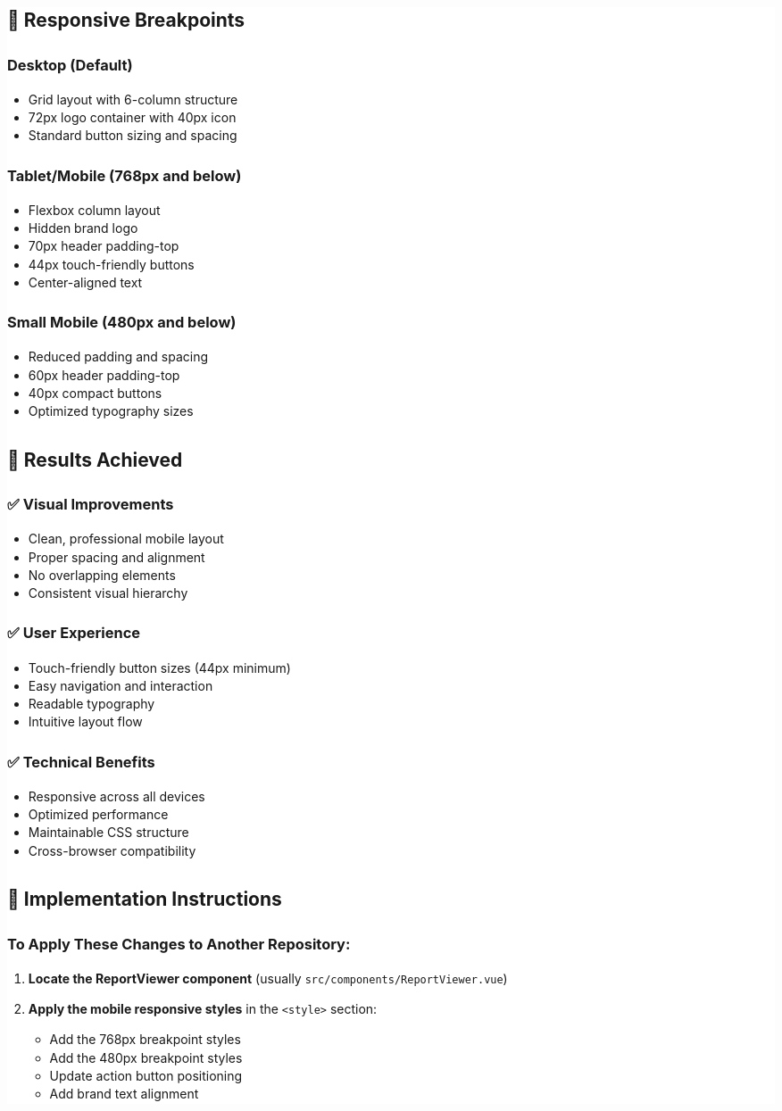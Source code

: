 ## 📐 **Responsive Breakpoints**

### **Desktop (Default)**
- Grid layout with 6-column structure
- 72px logo container with 40px icon
- Standard button sizing and spacing

### **Tablet/Mobile (768px and below)**
- Flexbox column layout
- Hidden brand logo
- 70px header padding-top
- 44px touch-friendly buttons
- Center-aligned text

### **Small Mobile (480px and below)**
- Reduced padding and spacing
- 60px header padding-top
- 40px compact buttons
- Optimized typography sizes

## 🎯 **Results Achieved**

### **✅ Visual Improvements**
- Clean, professional mobile layout
- Proper spacing and alignment
- No overlapping elements
- Consistent visual hierarchy

### **✅ User Experience**
- Touch-friendly button sizes (44px minimum)
- Easy navigation and interaction
- Readable typography
- Intuitive layout flow

### **✅ Technical Benefits**
- Responsive across all devices
- Optimized performance
- Maintainable CSS structure
- Cross-browser compatibility

## 🚀 **Implementation Instructions**

### **To Apply These Changes to Another Repository:**

1. **Locate the ReportViewer component** (usually `src/components/ReportViewer.vue`)

2. **Apply the mobile responsive styles** in the `<style>` section:
   - Add the 768px breakpoint styles
   - Add the 480px breakpoint styles
   - Update action button positioning
   - Add brand text alignment
